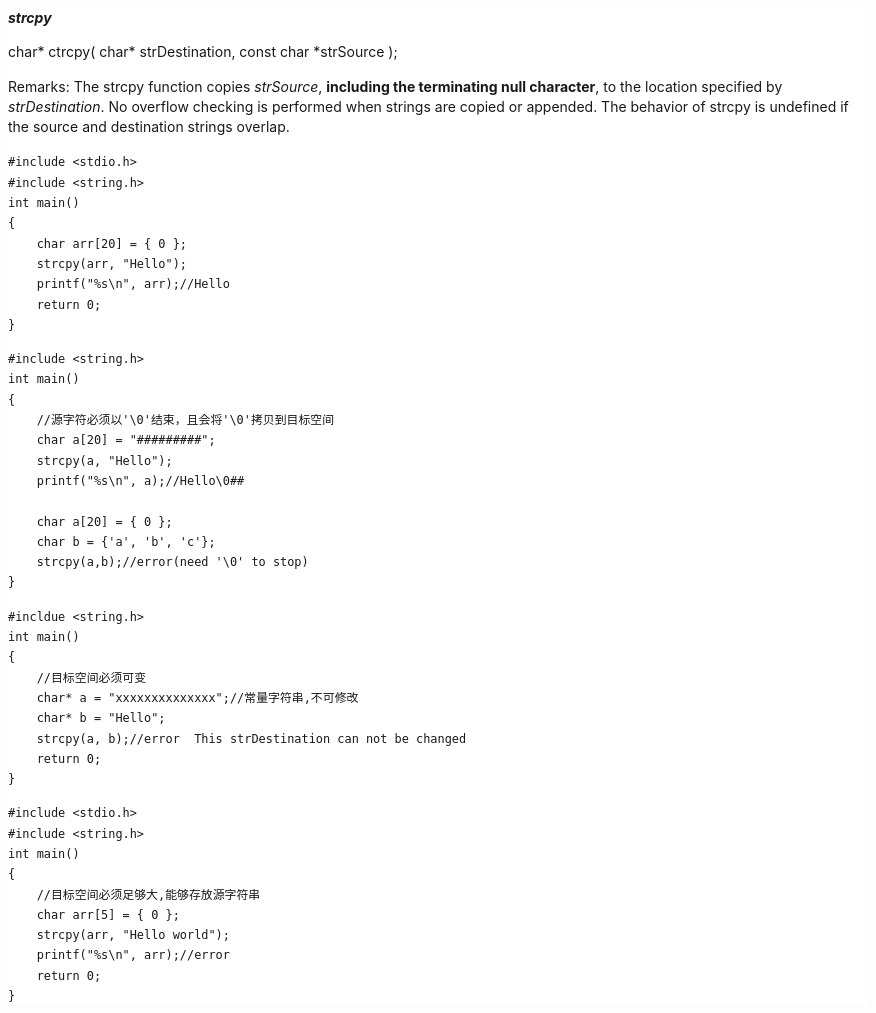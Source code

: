 ***strcpy***

char* ctrcpy( char* strDestination, const char *strSource );

Remarks: The strcpy function copies *strSource*, **including the terminating  null character**, to the location specified by *strDestination*. No overflow  checking is performed when strings are copied or appended. The behavior of  strcpy is undefined if the source and destination strings overlap.

```
#include <stdio.h>
#include <string.h>
int main()
{
    char arr[20] = { 0 };
    strcpy(arr, "Hello");
    printf("%s\n", arr);//Hello
    return 0;
}
```

```
#include <string.h>
int main()
{
    //源字符必须以'\0'结束，且会将'\0'拷贝到目标空间
    char a[20] = "#########";
    strcpy(a, "Hello");
    printf("%s\n", a);//Hello\0##
    
    char a[20] = { 0 };
    char b = {'a', 'b', 'c'};
    strcpy(a,b);//error(need '\0' to stop)
}
```

```
#incldue <string.h>
int main()
{
    //目标空间必须可变
    char* a = "xxxxxxxxxxxxxx";//常量字符串,不可修改
    char* b = "Hello"; 
    strcpy(a, b);//error  This strDestination can not be changed
    return 0;
}
```

```
#include <stdio.h>
#include <string.h>
int main()
{    
    //目标空间必须足够大,能够存放源字符串
    char arr[5] = { 0 };
    strcpy(arr, "Hello world");
    printf("%s\n", arr);//error
    return 0;
}
```
